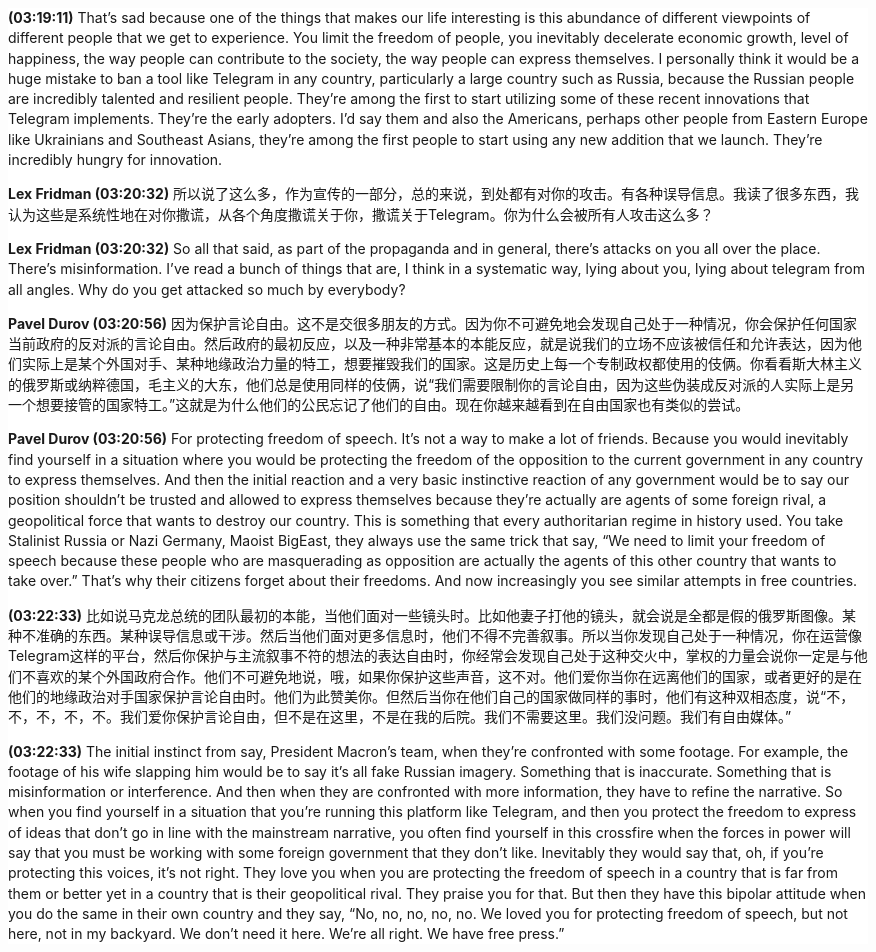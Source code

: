 **(03:19:11)** That’s sad because one of the things that makes our life interesting is this abundance of different viewpoints of different people that we get to experience. You limit the freedom of people, you inevitably decelerate economic growth, level of happiness, the way people can contribute to the society, the way people can express themselves. I personally think it would be a huge mistake to ban a tool like Telegram in any country, particularly a large country such as Russia, because the Russian people are incredibly talented and resilient people. They’re among the first to start utilizing some of these recent innovations that Telegram implements. They’re the early adopters. I’d say them and also the Americans, perhaps other people from Eastern Europe like Ukrainians and Southeast Asians, they’re among the first people to start using any new addition that we launch. They’re incredibly hungry for innovation.

**Lex Fridman (03:20:32)** 所以说了这么多，作为宣传的一部分，总的来说，到处都有对你的攻击。有各种误导信息。我读了很多东西，我认为这些是系统性地在对你撒谎，从各个角度撒谎关于你，撒谎关于Telegram。你为什么会被所有人攻击这么多？

**Lex Fridman (03:20:32)** So all that said, as part of the propaganda and in general, there’s attacks on you all over the place. There’s misinformation. I’ve read a bunch of things that are, I think in a systematic way, lying about you, lying about telegram from all angles. Why do you get attacked so much by everybody?

**Pavel Durov (03:20:56)** 因为保护言论自由。这不是交很多朋友的方式。因为你不可避免地会发现自己处于一种情况，你会保护任何国家当前政府的反对派的言论自由。然后政府的最初反应，以及一种非常基本的本能反应，就是说我们的立场不应该被信任和允许表达，因为他们实际上是某个外国对手、某种地缘政治力量的特工，想要摧毁我们的国家。这是历史上每一个专制政权都使用的伎俩。你看看斯大林主义的俄罗斯或纳粹德国，毛主义的大东，他们总是使用同样的伎俩，说“我们需要限制你的言论自由，因为这些伪装成反对派的人实际上是另一个想要接管的国家特工。”这就是为什么他们的公民忘记了他们的自由。现在你越来越看到在自由国家也有类似的尝试。

**Pavel Durov (03:20:56)** For protecting freedom of speech. It’s not a way to make a lot of friends. Because you would inevitably find yourself in a situation where you would be protecting the freedom of the opposition to the current government in any country to express themselves. And then the initial reaction and a very basic instinctive reaction of any government would be to say our position shouldn’t be trusted and allowed to express themselves because they’re actually are agents of some foreign rival, a geopolitical force that wants to destroy our country. This is something that every authoritarian regime in history used. You take Stalinist Russia or Nazi Germany, Maoist BigEast, they always use the same trick that say, “We need to limit your freedom of speech because these people who are masquerading as opposition are actually the agents of this other country that wants to take over.” That’s why their citizens forget about their freedoms. And now increasingly you see similar attempts in free countries.

**(03:22:33)** 比如说马克龙总统的团队最初的本能，当他们面对一些镜头时。比如他妻子打他的镜头，就会说是全都是假的俄罗斯图像。某种不准确的东西。某种误导信息或干涉。然后当他们面对更多信息时，他们不得不完善叙事。所以当你发现自己处于一种情况，你在运营像Telegram这样的平台，然后你保护与主流叙事不符的想法的表达自由时，你经常会发现自己处于这种交火中，掌权的力量会说你一定是与他们不喜欢的某个外国政府合作。他们不可避免地说，哦，如果你保护这些声音，这不对。他们爱你当你在远离他们的国家，或者更好的是在他们的地缘政治对手国家保护言论自由时。他们为此赞美你。但然后当你在他们自己的国家做同样的事时，他们有这种双相态度，说“不，不，不，不，不。我们爱你保护言论自由，但不是在这里，不是在我的后院。我们不需要这里。我们没问题。我们有自由媒体。”

**(03:22:33)** The initial instinct from say, President Macron’s team, when they’re confronted with some footage. For example, the footage of his wife slapping him would be to say it’s all fake Russian imagery. Something that is inaccurate. Something that is misinformation or interference. And then when they are confronted with more information, they have to refine the narrative. So when you find yourself in a situation that you’re running this platform like Telegram, and then you protect the freedom to express of ideas that don’t go in line with the mainstream narrative, you often find yourself in this crossfire when the forces in power will say that you must be working with some foreign government that they don’t like. Inevitably they would say that, oh, if you’re protecting this voices, it’s not right. They love you when you are protecting the freedom of speech in a country that is far from them or better yet in a country that is their geopolitical rival. They praise you for that. But then they have this bipolar attitude when you do the same in their own country and they say, “No, no, no, no, no. We loved you for protecting freedom of speech, but not here, not in my backyard. We don’t need it here. We’re all right. We have free press.”
